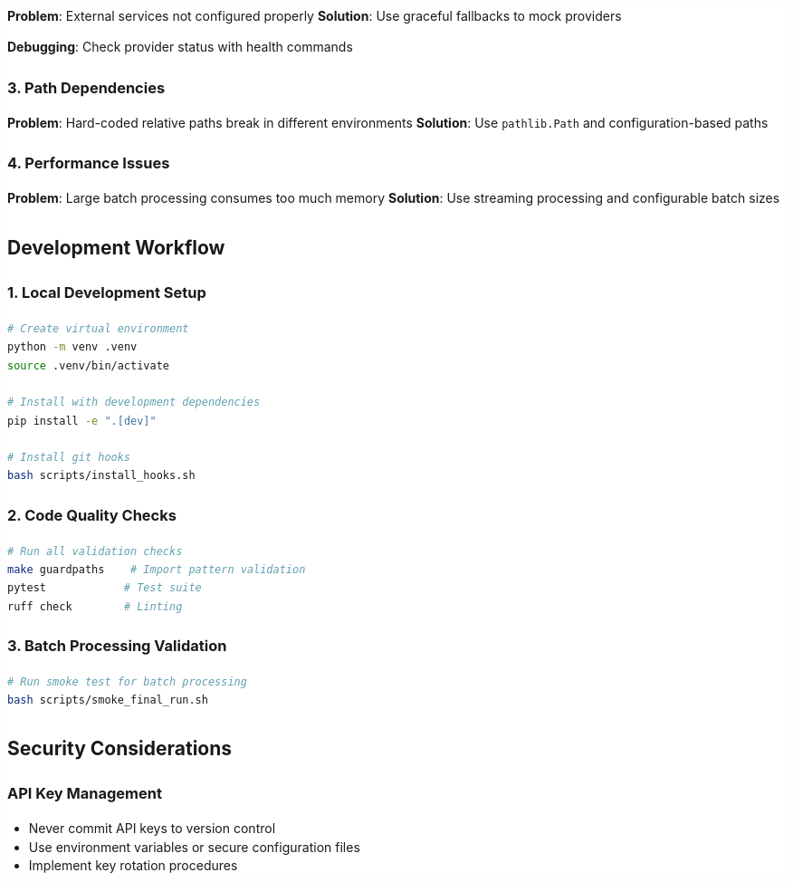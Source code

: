 **Problem**: External services not configured properly
**Solution**: Use graceful fallbacks to mock providers

**Debugging**: Check provider status with health commands

### 3. Path Dependencies

**Problem**: Hard-coded relative paths break in different environments
**Solution**: Use `pathlib.Path` and configuration-based paths

### 4. Performance Issues

**Problem**: Large batch processing consumes too much memory
**Solution**: Use streaming processing and configurable batch sizes

## Development Workflow

### 1. Local Development Setup

```bash
# Create virtual environment
python -m venv .venv
source .venv/bin/activate

# Install with development dependencies
pip install -e ".[dev]"

# Install git hooks
bash scripts/install_hooks.sh
```

### 2. Code Quality Checks

```bash
# Run all validation checks
make guardpaths    # Import pattern validation
pytest            # Test suite
ruff check        # Linting
```

### 3. Batch Processing Validation

```bash
# Run smoke test for batch processing
bash scripts/smoke_final_run.sh
```

## Security Considerations

### API Key Management
- Never commit API keys to version control
- Use environment variables or secure configuration files
- Implement key rotation procedures
